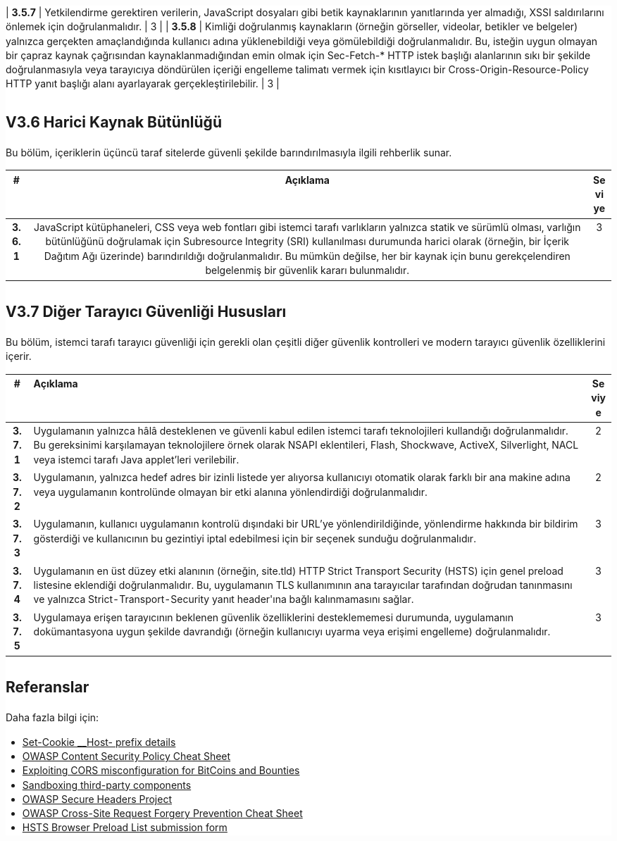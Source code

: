 | **3.5.7** | Yetkilendirme gerektiren verilerin, JavaScript dosyaları gibi betik kaynaklarının yanıtlarında yer almadığı, XSSI saldırılarını önlemek için doğrulanmalıdır. | 3 |
| **3.5.8** | Kimliği doğrulanmış kaynakların (örneğin görseller, videolar, betikler ve belgeler) yalnızca gerçekten amaçlandığında kullanıcı adına yüklenebildiği veya gömülebildiği doğrulanmalıdır. Bu, isteğin uygun olmayan bir çapraz kaynak çağrısından kaynaklanmadığından emin olmak için Sec-Fetch-* HTTP istek başlığı alanlarının sıkı bir şekilde doğrulanmasıyla veya tarayıcıya döndürülen içeriği engelleme talimatı vermek için kısıtlayıcı bir Cross-Origin-Resource-Policy HTTP yanıt başlığı alanı ayarlayarak gerçekleştirilebilir. | 3 |

## V3.6 Harici Kaynak Bütünlüğü

Bu bölüm, içeriklerin üçüncü taraf sitelerde güvenli şekilde barındırılmasıyla ilgili rehberlik sunar.

| # | Açıklama | Seviye |
| :---: | :---: | :---: |
| **3.6.1** | JavaScript kütüphaneleri, CSS veya web fontları gibi istemci tarafı varlıkların yalnızca statik ve sürümlü olması, varlığın bütünlüğünü doğrulamak için Subresource Integrity (SRI) kullanılması durumunda harici olarak (örneğin, bir İçerik Dağıtım Ağı üzerinde) barındırıldığı doğrulanmalıdır. Bu mümkün değilse, her bir kaynak için bunu gerekçelendiren belgelenmiş bir güvenlik kararı bulunmalıdır. | 3 |

## V3.7 Diğer Tarayıcı Güvenliği Hususları

Bu bölüm, istemci tarafı tarayıcı güvenliği için gerekli olan çeşitli diğer güvenlik kontrolleri ve modern tarayıcı güvenlik özelliklerini içerir.

| # | Açıklama | Seviye |
| :---: | :--- | :---: |
| **3.7.1** | Uygulamanın yalnızca hâlâ desteklenen ve güvenli kabul edilen istemci tarafı teknolojileri kullandığı doğrulanmalıdır. Bu gereksinimi karşılamayan teknolojilere örnek olarak NSAPI eklentileri, Flash, Shockwave, ActiveX, Silverlight, NACL veya istemci tarafı Java applet’leri verilebilir. | 2 |
| **3.7.2** | Uygulamanın, yalnızca hedef adres bir izinli listede yer alıyorsa kullanıcıyı otomatik olarak farklı bir ana makine adına veya uygulamanın kontrolünde olmayan bir etki alanına yönlendirdiği doğrulanmalıdır. | 2 |
| **3.7.3** | Uygulamanın, kullanıcı uygulamanın kontrolü dışındaki bir URL’ye yönlendirildiğinde, yönlendirme hakkında bir bildirim gösterdiği ve kullanıcının bu gezintiyi iptal edebilmesi için bir seçenek sunduğu doğrulanmalıdır. | 3 |
| **3.7.4** | Uygulamanın en üst düzey etki alanının (örneğin, site.tld) HTTP Strict Transport Security (HSTS) için genel preload listesine eklendiği doğrulanmalıdır. Bu, uygulamanın TLS kullanımının ana tarayıcılar tarafından doğrudan tanınmasını ve yalnızca Strict-Transport-Security yanıt header'ına bağlı kalınmamasını sağlar. | 3 |
| **3.7.5** | Uygulamaya erişen tarayıcının beklenen güvenlik özelliklerini desteklememesi durumunda, uygulamanın dokümantasyona uygun şekilde davrandığı (örneğin kullanıcıyı uyarma veya erişimi engelleme) doğrulanmalıdır. | 3 |

## Referanslar

Daha fazla bilgi için:

* [Set-Cookie __Host- prefix details](https://developer.mozilla.org/en-US/docs/Web/HTTP/Headers/Set-Cookie#cookie_prefixes)
* [OWASP Content Security Policy Cheat Sheet](https://cheatsheetseries.owasp.org/cheatsheets/Content_Security_Policy_Cheat_Sheet.html)
* [Exploiting CORS misconfiguration for BitCoins and Bounties](https://portswigger.net/blog/exploiting-cors-misconfigurations-for-bitcoins-and-bounties)
* [Sandboxing third-party components](https://cheatsheetseries.owasp.org/cheatsheets/Third_Party_Javascript_Management_Cheat_Sheet.html#sandboxing-content)
* [OWASP Secure Headers Project](https://owasp.org/www-project-secure-headers/)
* [OWASP Cross-Site Request Forgery Prevention Cheat Sheet](https://cheatsheetseries.owasp.org/cheatsheets/Cross-Site_Request_Forgery_Prevention_Cheat_Sheet.html)
* [HSTS Browser Preload List submission form](https://hstspreload.org/)